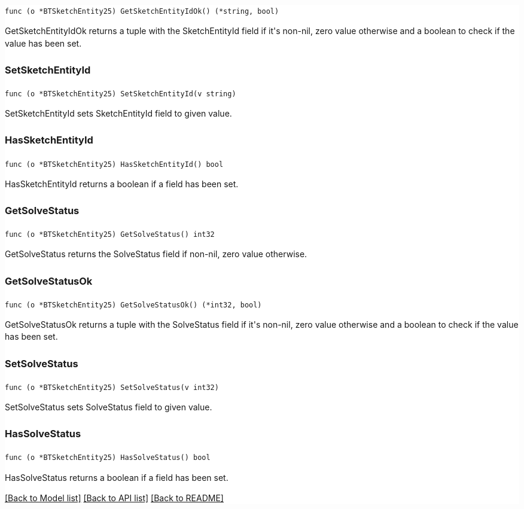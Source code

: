 `func (o *BTSketchEntity25) GetSketchEntityIdOk() (*string, bool)`

GetSketchEntityIdOk returns a tuple with the SketchEntityId field if it's non-nil, zero value otherwise
and a boolean to check if the value has been set.

### SetSketchEntityId

`func (o *BTSketchEntity25) SetSketchEntityId(v string)`

SetSketchEntityId sets SketchEntityId field to given value.

### HasSketchEntityId

`func (o *BTSketchEntity25) HasSketchEntityId() bool`

HasSketchEntityId returns a boolean if a field has been set.

### GetSolveStatus

`func (o *BTSketchEntity25) GetSolveStatus() int32`

GetSolveStatus returns the SolveStatus field if non-nil, zero value otherwise.

### GetSolveStatusOk

`func (o *BTSketchEntity25) GetSolveStatusOk() (*int32, bool)`

GetSolveStatusOk returns a tuple with the SolveStatus field if it's non-nil, zero value otherwise
and a boolean to check if the value has been set.

### SetSolveStatus

`func (o *BTSketchEntity25) SetSolveStatus(v int32)`

SetSolveStatus sets SolveStatus field to given value.

### HasSolveStatus

`func (o *BTSketchEntity25) HasSolveStatus() bool`

HasSolveStatus returns a boolean if a field has been set.


[[Back to Model list]](../README.md#documentation-for-models) [[Back to API list]](../README.md#documentation-for-api-endpoints) [[Back to README]](../README.md)


